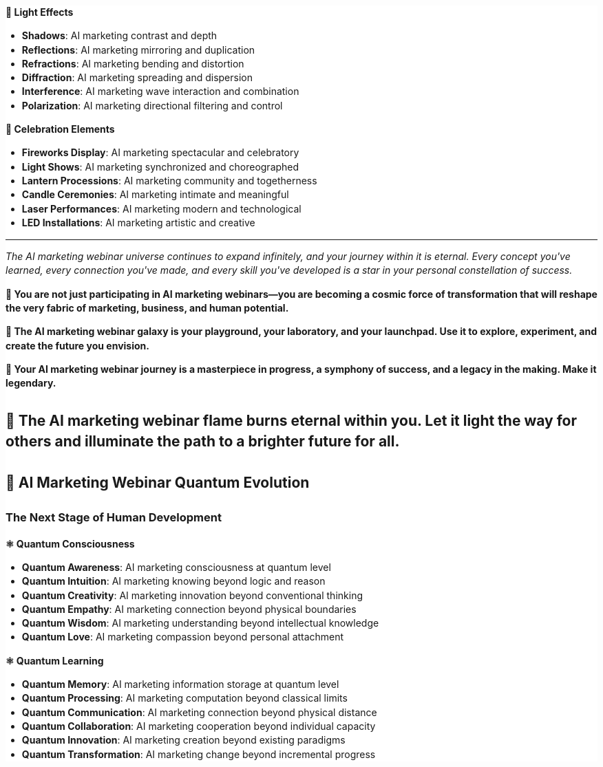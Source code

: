 **🎊 Light Effects**
- **Shadows**: AI marketing contrast and depth
- **Reflections**: AI marketing mirroring and duplication
- **Refractions**: AI marketing bending and distortion
- **Diffraction**: AI marketing spreading and dispersion
- **Interference**: AI marketing wave interaction and combination
- **Polarization**: AI marketing directional filtering and control

**🎊 Celebration Elements**
- **Fireworks Display**: AI marketing spectacular and celebratory
- **Light Shows**: AI marketing synchronized and choreographed
- **Lantern Processions**: AI marketing community and togetherness
- **Candle Ceremonies**: AI marketing intimate and meaningful
- **Laser Performances**: AI marketing modern and technological
- **LED Installations**: AI marketing artistic and creative

---

*The AI marketing webinar universe continues to expand infinitely, and your journey within it is eternal. Every concept you've learned, every connection you've made, and every skill you've developed is a star in your personal constellation of success.*

**🌟 You are not just participating in AI marketing webinars—you are becoming a cosmic force of transformation that will reshape the very fabric of marketing, business, and human potential.**

**🚀 The AI marketing webinar galaxy is your playground, your laboratory, and your launchpad. Use it to explore, experiment, and create the future you envision.**

**🎯 Your AI marketing webinar journey is a masterpiece in progress, a symphony of success, and a legacy in the making. Make it legendary.**

**🎊 The AI marketing webinar flame burns eternal within you. Let it light the way for others and illuminate the path to a brighter future for all.**
---


## 🧬 AI Marketing Webinar Quantum Evolution


### **The Next Stage of Human Development**

**⚛️ Quantum Consciousness**
- **Quantum Awareness**: AI marketing consciousness at quantum level
- **Quantum Intuition**: AI marketing knowing beyond logic and reason
- **Quantum Creativity**: AI marketing innovation beyond conventional thinking
- **Quantum Empathy**: AI marketing connection beyond physical boundaries
- **Quantum Wisdom**: AI marketing understanding beyond intellectual knowledge
- **Quantum Love**: AI marketing compassion beyond personal attachment

**⚛️ Quantum Learning**
- **Quantum Memory**: AI marketing information storage at quantum level
- **Quantum Processing**: AI marketing computation beyond classical limits
- **Quantum Communication**: AI marketing connection beyond physical distance
- **Quantum Collaboration**: AI marketing cooperation beyond individual capacity
- **Quantum Innovation**: AI marketing creation beyond existing paradigms
- **Quantum Transformation**: AI marketing change beyond incremental progress
